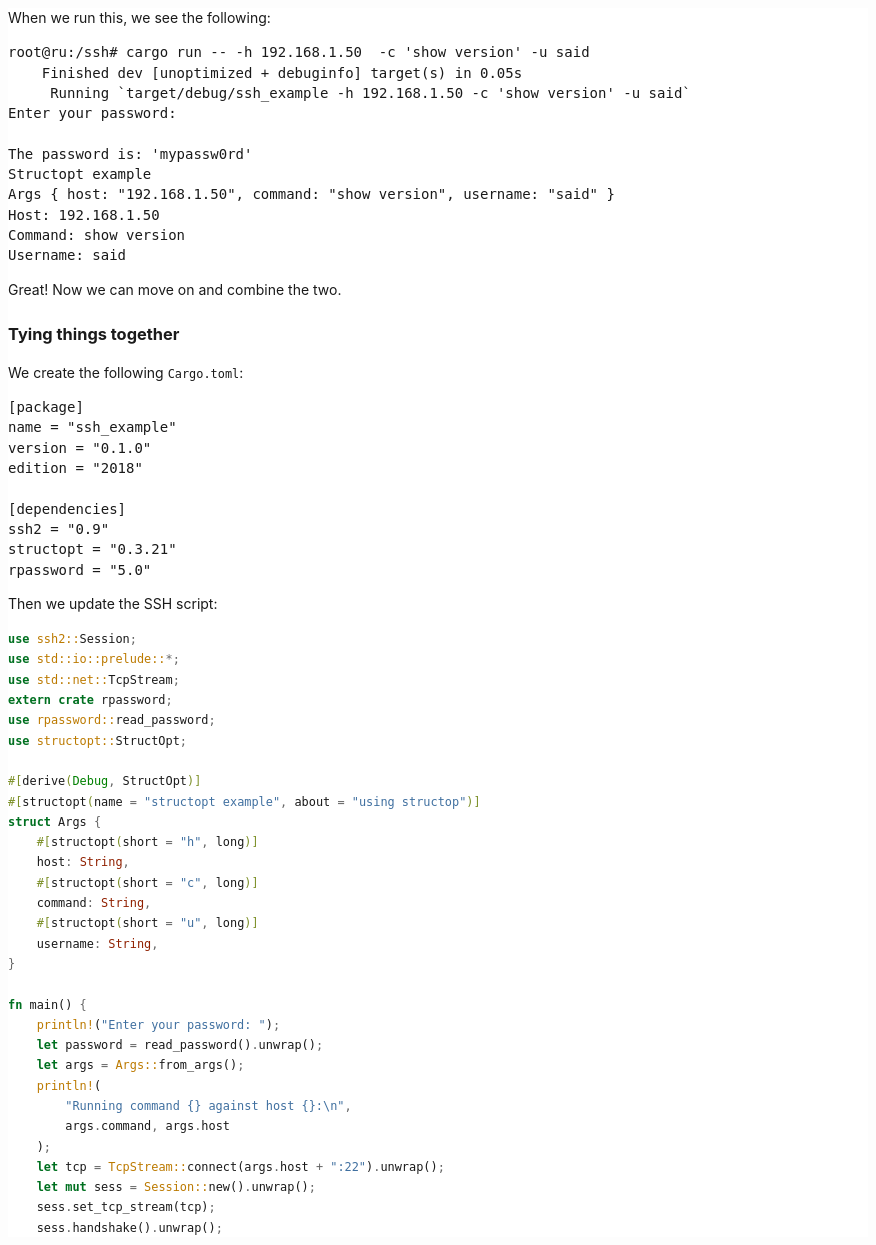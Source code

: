 When we run this, we see the following:

<pre>
root@ru:/ssh# cargo run -- -h 192.168.1.50  -c 'show version' -u said
    Finished dev [unoptimized + debuginfo] target(s) in 0.05s
     Running `target/debug/ssh_example -h 192.168.1.50 -c 'show version' -u said`
Enter your password: 

The password is: 'mypassw0rd'
Structopt example
Args { host: "192.168.1.50", command: "show version", username: "said" }
Host: 192.168.1.50
Command: show version
Username: said
</pre>

Great! Now we can move on and combine the two.

### Tying things together

We create the following `Cargo.toml`:

<pre>
[package]
name = "ssh_example"
version = "0.1.0"
edition = "2018"

[dependencies]
ssh2 = "0.9"
structopt = "0.3.21"
rpassword = "5.0"
</pre>

Then we update the SSH script:

```rust
use ssh2::Session;
use std::io::prelude::*;
use std::net::TcpStream;
extern crate rpassword;
use rpassword::read_password;
use structopt::StructOpt;

#[derive(Debug, StructOpt)]
#[structopt(name = "structopt example", about = "using structop")]
struct Args {
    #[structopt(short = "h", long)]
    host: String,
    #[structopt(short = "c", long)]
    command: String,
    #[structopt(short = "u", long)]
    username: String,
}

fn main() {
    println!("Enter your password: ");
    let password = read_password().unwrap();
    let args = Args::from_args();
    println!(
        "Running command {} against host {}:\n",
        args.command, args.host
    );
    let tcp = TcpStream::connect(args.host + ":22").unwrap();
    let mut sess = Session::new().unwrap();
    sess.set_tcp_stream(tcp);
    sess.handshake().unwrap();
```